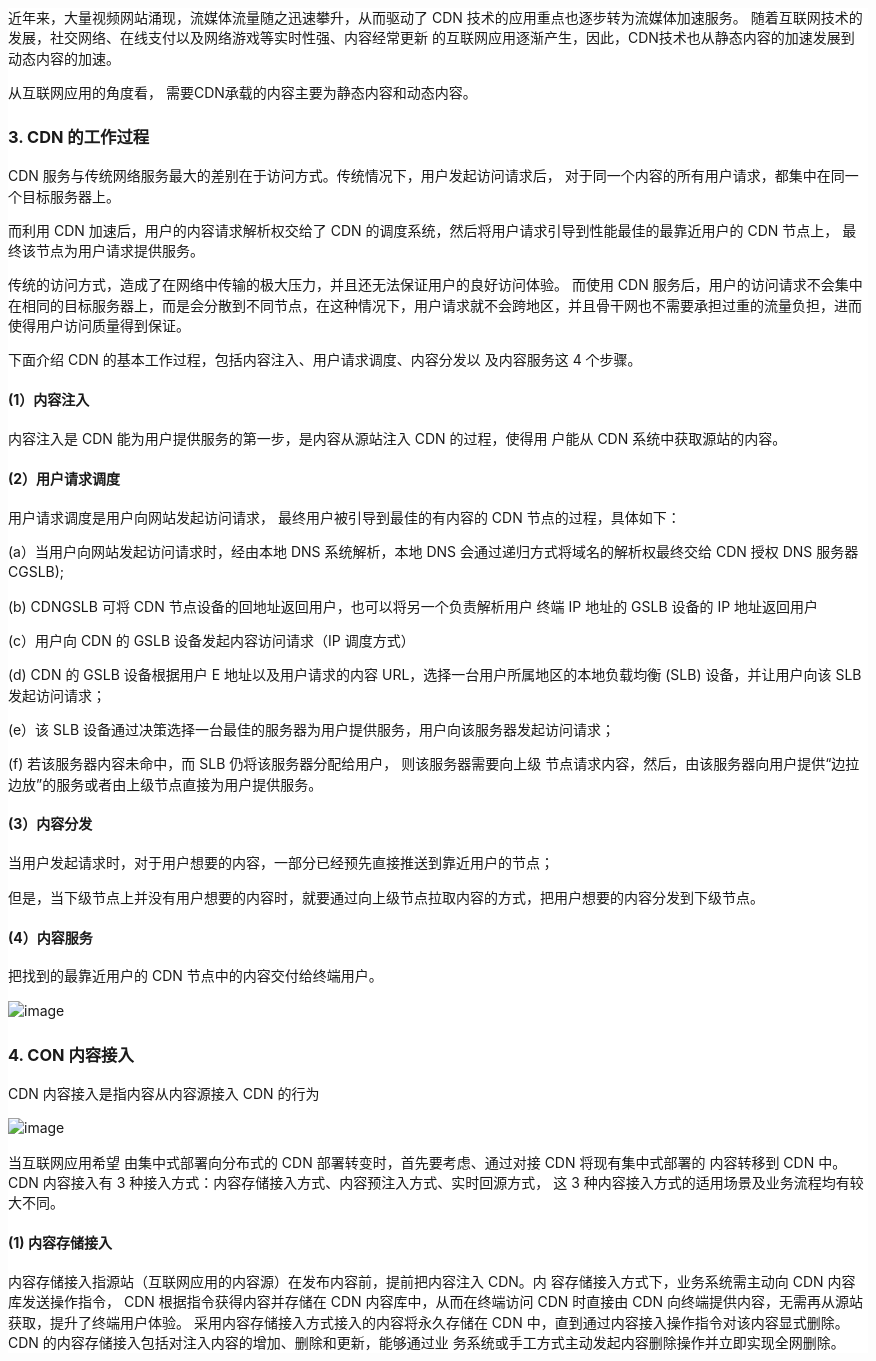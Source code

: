 近年来，大量视频网站涌现，流媒体流量随之迅速攀升，从而驱动了 CDN 技术的应用重点也逐步转为流媒体加速服务。 随着互联网技术的发展，社交网络、在线支付以及网络游戏等实时性强、内容经常更新 的互联网应用逐渐产生，因此，CDN技术也从静态内容的加速发展到动态内容的加速。

从互联网应用的角度看， 需要CDN承载的内容主要为静态内容和动态内容。

### 3. CDN 的工作过程
CDN 服务与传统网络服务最大的差别在于访问方式。传统情况下，用户发起访问请求后， 对于同一个内容的所有用户请求，都集中在同一个目标服务器上。

而利用 CDN 加速后，用户的内容请求解析权交给了 CDN 的调度系统，然后将用户请求引导到性能最佳的最靠近用户的 CDN 节点上， 最终该节点为用户请求提供服务。

传统的访问方式，造成了在网络中传输的极大压力，并且还无法保证用户的良好访问体验。 而使用 CDN 服务后，用户的访问请求不会集中在相同的目标服务器上，而是会分散到不同节点，在这种情况下，用户请求就不会跨地区，并且骨干网也不需要承担过重的流量负担，进而使得用户访问质量得到保证。

下面介绍 CDN 的基本工作过程，包括内容注入、用户请求调度、内容分发以 及内容服务这 4 个步骤。
#### (1）内容注入

内容注入是 CDN 能为用户提供服务的第一步，是内容从源站注入 CDN 的过程，使得用 户能从 CDN 系统中获取源站的内容。

#### (2）用户请求调度

用户请求调度是用户向网站发起访问请求， 最终用户被引导到最佳的有内容的 CDN 节点的过程，具体如下：

(a）当用户向网站发起访问请求时，经由本地 DNS 系统解析，本地 DNS 会通过递归方式将域名的解析权最终交给 CDN 授权 DNS 服务器 CGSLB);

(b) CDNGSLB 可将 CDN 节点设备的回地址返回用户，也可以将另一个负责解析用户 终端 IP 地址的 GSLB 设备的 IP 地址返回用户

(c）用户向 CDN 的 GSLB 设备发起内容访问请求（IP 调度方式）

(d) CDN 的 GSLB 设备根据用户 E 地址以及用户请求的内容 URL，选择一台用户所属地区的本地负载均衡 (SLB) 设备，并让用户向该 SLB 发起访问请求；

(e）该 SLB 设备通过决策选择一台最佳的服务器为用户提供服务，用户向该服务器发起访问请求；

(f) 若该服务器内容未命中，而 SLB 仍将该服务器分配给用户， 则该服务器需要向上级 节点请求内容，然后，由该服务器向用户提供“边拉边放”的服务或者由上级节点直接为用户提供服务。

#### (3）内容分发
当用户发起请求时，对于用户想要的内容，一部分已经预先直接推送到靠近用户的节点；

但是，当下级节点上并没有用户想要的内容时，就要通过向上级节点拉取内容的方式，把用户想要的内容分发到下级节点。

#### (4）内容服务
把找到的最靠近用户的 CDN 节点中的内容交付给终端用户。

![image](https://github.com/weifansym/workDoc/assets/6757408/a5cc5fd8-d490-4a25-9248-d1c204dcd60c)

### 4. CON 内容接入
CDN 内容接入是指内容从内容源接入 CDN 的行为

![image](https://github.com/weifansym/workDoc/assets/6757408/c59d84ff-6b5e-4148-88df-a00273d8edaa)

当互联网应用希望 由集中式部署向分布式的 CDN 部署转变时，首先要考虑、通过对接 CDN 将现有集中式部署的 内容转移到 CDN 中。 CDN 内容接入有 3 种接入方式：内容存储接入方式、内容预注入方式、实时回源方式，
这 3 种内容接入方式的适用场景及业务流程均有较大不同。

#### (1) 内容存储接入
内容存储接入指源站（互联网应用的内容源）在发布内容前，提前把内容注入 CDN。内 容存储接入方式下，业务系统需主动向 CDN 内容库发送操作指令， CDN 根据指令获得内容并存储在 CDN 内容库中，从而在终端访问 CDN 时直接由 CDN 向终端提供内容，无需再从源站获取，提升了终端用户体验。 采用内容存储接入方式接入的内容将永久存储在 CDN 中，直到通过内容接入操作指令对该内容显式删除。 CDN 的内容存储接入包括对注入内容的增加、删除和更新，能够通过业 务系统或手工方式主动发起内容删除操作并立即实现全网删除。
